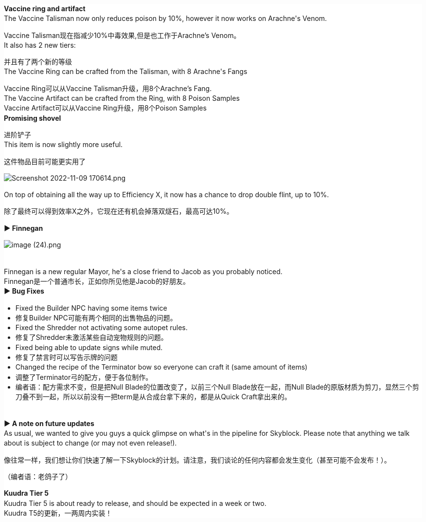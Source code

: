 **Vaccine ring and artifact**\
The Vaccine Talisman now only reduces poison by 10%, however it now works on Arachne's Venom.

Vaccine Talisman现在指减少10%中毒效果,但是也工作于Arachne’s Venom。\
It also has 2 new tiers:

并且有了两个新的等级\
The Vaccine Ring can be crafted from the Talisman, with 8 Arachne's Fangs

Vaccine Ring可以从Vaccine Talisman升级，用8个Arachne’s Fang.\
The Vaccine Artifact can be crafted from the Ring, with 8 Poison Samples\
Vaccine Artifact可以从Vaccine Ring升级，用8个Poison Samples\
**Promising shovel**

进阶铲子\
This item is now slightly more useful.

这件物品目前可能更实用了

![Screenshot 2022-11-09 170614.png](../.gitbook/assets/7)

On top of obtaining all the way up to Efficiency X, it now has a chance to drop double flint, up to 10%.

除了最终可以得到效率X之外，它现在还有机会掉落双燧石，最高可达10%。

**► Finnegan**

![image (24).png](../.gitbook/assets/8)

\
Finnegan is a new regular Mayor, he's a close friend to Jacob as you probably noticed.\
Finnegan是一个普通市长，正如你所见他是Jacob的好朋友。\
**► Bug Fixes**

* Fixed the Builder NPC having some items twice
* 修复Builder NPC可能有两个相同的出售物品的问题。
* Fixed the Shredder not activating some autopet rules.
* 修复了Shredder未激活某些自动宠物规则的问题。
* Fixed being able to update signs while muted.
* 修复了禁言时可以写告示牌的问题
* Changed the recipe of the Terminator bow so everyone can craft it (same amount of items)
* 调整了Terminator弓的配方，便于各位制作。
* 编者语：配方需求不变，但是把Null Blade的位置改变了，以前三个Null Blade放在一起，而Null Blade的原版材质为剪刀，显然三个剪刀叠不到一起，所以以前没有一把term是从合成台拿下来的，都是从Quick Craft拿出来的。

\
**► A note on future updates**\
As usual, we wanted to give you guys a quick glimpse on what's in the pipeline for Skyblock. Please note that anything we talk about is subject to change (or may not even release!).

像往常一样，我们想让你们快速了解一下Skyblock的计划。请注意，我们谈论的任何内容都会发生变化（甚至可能不会发布！）。

（编者语：老鸽子了）

**Kuudra Tier 5**\
Kuudra Tier 5 is about ready to release, and should be expected in a week or two.\
Kuudra T5的更新，一两周内实装！
